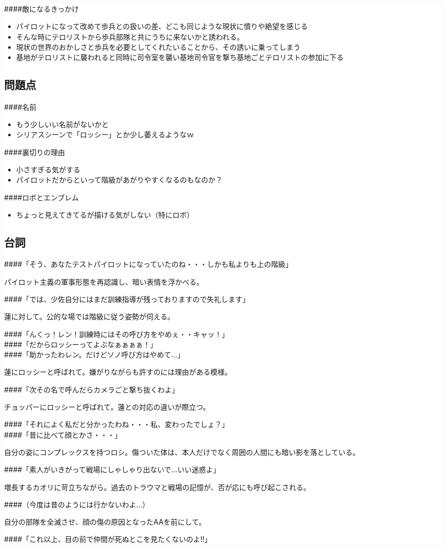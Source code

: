 ####敵になるきっかけ

* パイロットになって改めて歩兵との扱いの差、どこも同じような現状に憤りや絶望を感じる
* そんな時にテロリストから歩兵部隊と共にうちに来ないかと誘われる。
* 現状の世界のおかしさと歩兵を必要としてくれたいることから、その誘いに乗ってしまう
* 基地がテロリストに襲われると同時に司令室を襲い基地司令官を撃ち基地ごとテロリストの参加に下る

問題点
-------------------------------------------


####名前

* もう少しいい名前がないかと
* シリアスシーンで「ロッシー」とか少し萎えるようなｗ

####裏切りの理由

* 小さすぎる気がする
* パイロットだからといって階級があがりやすくなるのもなのか？

####ロボとエンブレム

* ちょっと見えてきてるが描ける気がしない（特にロボ）



台詞
-------------------------------------------

####「そう、あなたテストパイロットになっていたのね・・・しかも私よりも上の階級」

パイロット主義の軍事形態を再認識し、暗い表情を浮かべる。

####「では、少佐自分にはまだ訓練指導が残っておりますので失礼します」

蓮に対して。公的な場では階級に従う姿勢が伺える。

####「んくっ！レン！訓練時にはその呼び方をやめぇ・・キャッ！」  
####「だからロッシーってよぶなぁぁぁぁ！」  
####「助かったわレン。だけどソノ呼び方はやめて…」  

蓮にロッシーと呼ばれて。嫌がりながらも許すのには理由がある模様。

####「次その名で呼んだらカメラごと撃ち抜くわよ」

チョッパーにロッシーと呼ばれて。蓮との対応の違いが際立つ。

####「それによく私だと分かったわね・・・私、変わったでしょ？」  
####「昔に比べて顔とかさ・・・」  

自分の姿にコンプレックスを持つロシ。傷ついた体は、本人だけでなく周囲の人間にも暗い影を落としている。

####「素人がいきがって戦場にしゃしゃり出ないで…いい迷惑よ」

増長するカオリに苛立ちながら。過去のトラウマと戦場の記憶が、否が応にも呼び起こされる。

####（今度は昔のようには行かないわよ…）

自分の部隊を全滅させ、顔の傷の原因となったAAを前にして。

####「これ以上、目の前で仲間が死ぬとこを見たくないのよ!!」
